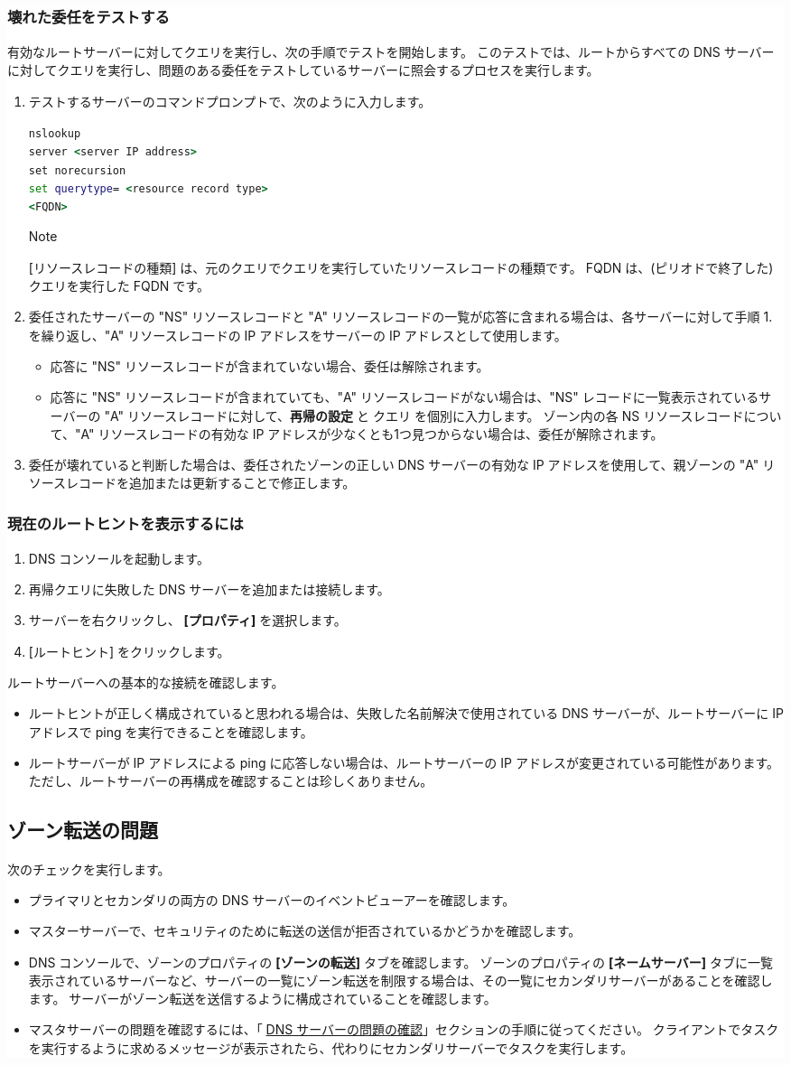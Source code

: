 ### <a name="test-a-broken-delegation"></a>壊れた委任をテストする

有効なルートサーバーに対してクエリを実行し、次の手順でテストを開始します。 このテストでは、ルートからすべての DNS サーバーに対してクエリを実行し、問題のある委任をテストしているサーバーに照会するプロセスを実行します。

1. テストするサーバーのコマンドプロンプトで、次のように入力します。

   ```cmd
   nslookup
   server <server IP address>
   set norecursion
   set querytype= <resource record type>
   <FQDN>
   ```
   > [!NOTE]
   >[リソースレコードの種類] は、元のクエリでクエリを実行していたリソースレコードの種類です。 FQDN は、(ピリオドで終了した) クエリを実行した FQDN です。
 
2. 委任されたサーバーの "NS" リソースレコードと "A" リソースレコードの一覧が応答に含まれる場合は、各サーバーに対して手順 1. を繰り返し、"A" リソースレコードの IP アドレスをサーバーの IP アドレスとして使用します。

   - 応答に "NS" リソースレコードが含まれていない場合、委任は解除されます。
   
   - 応答に "NS" リソースレコードが含まれていても、"A" リソースレコードがない場合は、"NS" レコードに一覧表示されているサーバーの "A" リソースレコードに対して、**再帰の設定** と クエリ を個別に入力します。 ゾーン内の各 NS リソースレコードについて、"A" リソースレコードの有効な IP アドレスが少なくとも1つ見つからない場合は、委任が解除されます。

3. 委任が壊れていると判断した場合は、委任されたゾーンの正しい DNS サーバーの有効な IP アドレスを使用して、親ゾーンの "A" リソースレコードを追加または更新することで修正します。

### <a name="to-view-the-current-root-hints"></a>現在のルートヒントを表示するには

1. DNS コンソールを起動します。

2. 再帰クエリに失敗した DNS サーバーを追加または接続します。

3. サーバーを右クリックし、 **[プロパティ]** を選択します。

4. [ルートヒント] をクリックします。

ルートサーバーへの基本的な接続を確認します。

- ルートヒントが正しく構成されていると思われる場合は、失敗した名前解決で使用されている DNS サーバーが、ルートサーバーに IP アドレスで ping を実行できることを確認します。

- ルートサーバーが IP アドレスによる ping に応答しない場合は、ルートサーバーの IP アドレスが変更されている可能性があります。 ただし、ルートサーバーの再構成を確認することは珍しくありません。

## <a name="zone-transfer-problems"></a>ゾーン転送の問題

次のチェックを実行します。

- プライマリとセカンダリの両方の DNS サーバーのイベントビューアーを確認します。

- マスターサーバーで、セキュリティのために転送の送信が拒否されているかどうかを確認します。 

- DNS コンソールで、ゾーンのプロパティの **[ゾーンの転送]** タブを確認します。 ゾーンのプロパティの **[ネームサーバー]** タブに一覧表示されているサーバーなど、サーバーの一覧にゾーン転送を制限する場合は、その一覧にセカンダリサーバーがあることを確認します。 サーバーがゾーン転送を送信するように構成されていることを確認します。

- マスタサーバーの問題を確認するには、「 [DNS サーバーの問題の確認](#check-dns-server-problems)」セクションの手順に従ってください。 クライアントでタスクを実行するように求めるメッセージが表示されたら、代わりにセカンダリサーバーでタスクを実行します。
